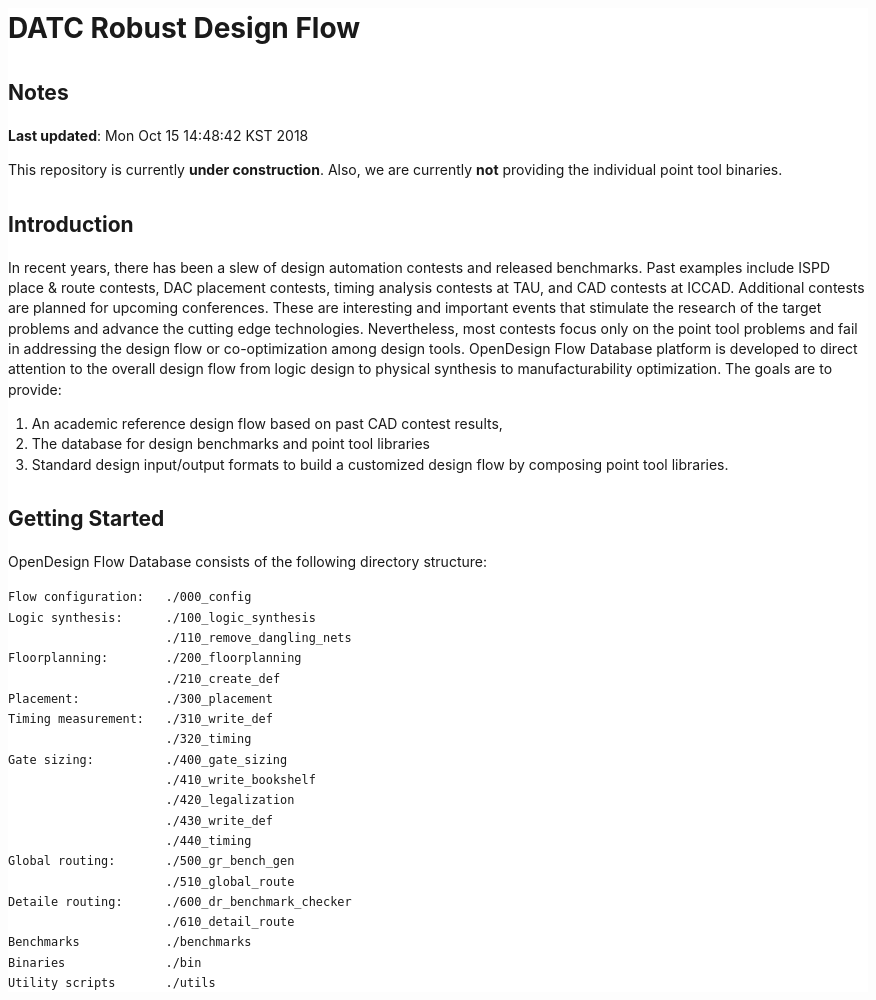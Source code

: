 # DATC Robust Design Flow

## Notes
**Last updated**: Mon Oct 15 14:48:42 KST 2018

This repository is currently **under construction**.
Also, we are currently **not** providing the individual point tool binaries.

## Introduction
In recent years, there has been a slew of design automation contests and 
released benchmarks. Past examples include ISPD place & route contests, DAC 
placement contests, timing analysis contests at TAU, and CAD contests at ICCAD. 
Additional contests are planned for upcoming conferences. These are interesting 
and important events that stimulate the research of the target problems and 
advance the cutting edge technologies. Nevertheless, most contests focus only 
on the point tool problems and fail in addressing the design flow or 
co-optimization among design tools. OpenDesign Flow Database platform is 
developed to direct attention to the overall design flow from logic design to 
physical synthesis to manufacturability optimization. The goals are to provide:
1. An academic reference design flow based on past CAD contest results, 
2. The database for design benchmarks and point tool libraries
3. Standard design input/output formats to build a customized design flow by 
composing point tool libraries.


## Getting Started
OpenDesign Flow Database consists of the following directory structure:

    Flow configuration:   ./000_config
    Logic synthesis:      ./100_logic_synthesis
                          ./110_remove_dangling_nets
    Floorplanning:        ./200_floorplanning
                          ./210_create_def
    Placement:            ./300_placement
    Timing measurement:   ./310_write_def
                          ./320_timing
    Gate sizing:          ./400_gate_sizing
                          ./410_write_bookshelf
                          ./420_legalization
                          ./430_write_def
                          ./440_timing
    Global routing:       ./500_gr_bench_gen
                          ./510_global_route
    Detaile routing:      ./600_dr_benchmark_checker
                          ./610_detail_route
    Benchmarks            ./benchmarks
    Binaries              ./bin
    Utility scripts       ./utils

